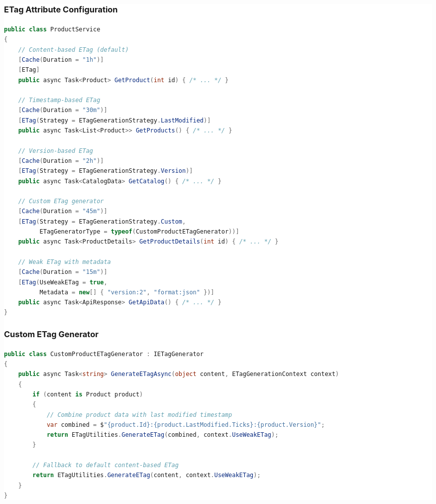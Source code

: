 ### ETag Attribute Configuration

```csharp
public class ProductService
{
    // Content-based ETag (default)
    [Cache(Duration = "1h")]
    [ETag]
    public async Task<Product> GetProduct(int id) { /* ... */ }

    // Timestamp-based ETag
    [Cache(Duration = "30m")]
    [ETag(Strategy = ETagGenerationStrategy.LastModified)]
    public async Task<List<Product>> GetProducts() { /* ... */ }

    // Version-based ETag
    [Cache(Duration = "2h")]
    [ETag(Strategy = ETagGenerationStrategy.Version)]
    public async Task<CatalogData> GetCatalog() { /* ... */ }

    // Custom ETag generator
    [Cache(Duration = "45m")]
    [ETag(Strategy = ETagGenerationStrategy.Custom, 
          ETagGeneratorType = typeof(CustomProductETagGenerator))]
    public async Task<ProductDetails> GetProductDetails(int id) { /* ... */ }

    // Weak ETag with metadata
    [Cache(Duration = "15m")]
    [ETag(UseWeakETag = true, 
          Metadata = new[] { "version:2", "format:json" })]
    public async Task<ApiResponse> GetApiData() { /* ... */ }
}
```

### Custom ETag Generator

```csharp
public class CustomProductETagGenerator : IETagGenerator
{
    public async Task<string> GenerateETagAsync(object content, ETagGenerationContext context)
    {
        if (content is Product product)
        {
            // Combine product data with last modified timestamp
            var combined = $"{product.Id}:{product.LastModified.Ticks}:{product.Version}";
            return ETagUtilities.GenerateETag(combined, context.UseWeakETag);
        }

        // Fallback to default content-based ETag
        return ETagUtilities.GenerateETag(content, context.UseWeakETag);
    }
}
```

